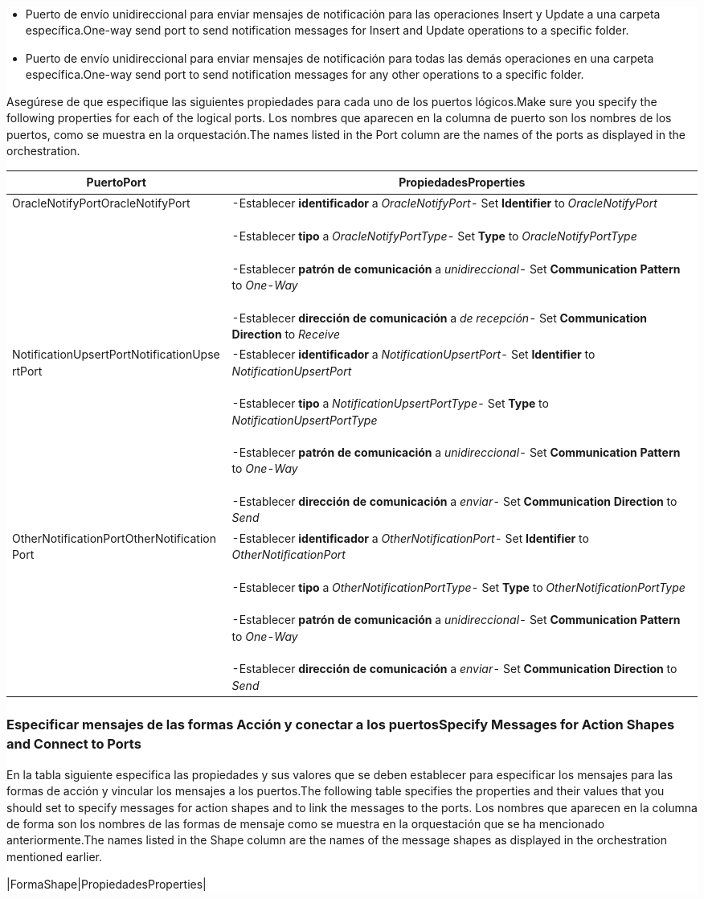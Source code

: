 -   <span data-ttu-id="17e9a-258">Puerto de envío unidireccional para enviar mensajes de notificación para las operaciones Insert y Update a una carpeta específica.</span><span class="sxs-lookup"><span data-stu-id="17e9a-258">One-way send port to send notification messages for Insert and Update operations to a specific folder.</span></span>  
  
-   <span data-ttu-id="17e9a-259">Puerto de envío unidireccional para enviar mensajes de notificación para todas las demás operaciones en una carpeta específica.</span><span class="sxs-lookup"><span data-stu-id="17e9a-259">One-way send port to send notification messages for any other operations to a specific folder.</span></span>  
  
 <span data-ttu-id="17e9a-260">Asegúrese de que especifique las siguientes propiedades para cada uno de los puertos lógicos.</span><span class="sxs-lookup"><span data-stu-id="17e9a-260">Make sure you specify the following properties for each of the logical ports.</span></span> <span data-ttu-id="17e9a-261">Los nombres que aparecen en la columna de puerto son los nombres de los puertos, como se muestra en la orquestación.</span><span class="sxs-lookup"><span data-stu-id="17e9a-261">The names listed in the Port column are the names of the ports as displayed in the orchestration.</span></span>  
  
|<span data-ttu-id="17e9a-262">Puerto</span><span class="sxs-lookup"><span data-stu-id="17e9a-262">Port</span></span>|<span data-ttu-id="17e9a-263">Propiedades</span><span class="sxs-lookup"><span data-stu-id="17e9a-263">Properties</span></span>|  
|----------|----------------|  
|<span data-ttu-id="17e9a-264">OracleNotifyPort</span><span class="sxs-lookup"><span data-stu-id="17e9a-264">OracleNotifyPort</span></span>|<span data-ttu-id="17e9a-265">-Establecer **identificador** a *OracleNotifyPort*</span><span class="sxs-lookup"><span data-stu-id="17e9a-265">- Set **Identifier** to *OracleNotifyPort*</span></span><br /><br /> <span data-ttu-id="17e9a-266">-Establecer **tipo** a *OracleNotifyPortType*</span><span class="sxs-lookup"><span data-stu-id="17e9a-266">- Set **Type** to *OracleNotifyPortType*</span></span><br /><br /> <span data-ttu-id="17e9a-267">-Establecer **patrón de comunicación** a *unidireccional*</span><span class="sxs-lookup"><span data-stu-id="17e9a-267">- Set **Communication Pattern** to *One-Way*</span></span><br /><br /> <span data-ttu-id="17e9a-268">-Establecer **dirección de comunicación** a *de recepción*</span><span class="sxs-lookup"><span data-stu-id="17e9a-268">- Set **Communication Direction** to *Receive*</span></span>|  
|<span data-ttu-id="17e9a-269">NotificationUpsertPort</span><span class="sxs-lookup"><span data-stu-id="17e9a-269">NotificationUpsertPort</span></span>|<span data-ttu-id="17e9a-270">-Establecer **identificador** a *NotificationUpsertPort*</span><span class="sxs-lookup"><span data-stu-id="17e9a-270">- Set **Identifier** to *NotificationUpsertPort*</span></span><br /><br /> <span data-ttu-id="17e9a-271">-Establecer **tipo** a *NotificationUpsertPortType*</span><span class="sxs-lookup"><span data-stu-id="17e9a-271">- Set **Type** to *NotificationUpsertPortType*</span></span><br /><br /> <span data-ttu-id="17e9a-272">-Establecer **patrón de comunicación** a *unidireccional*</span><span class="sxs-lookup"><span data-stu-id="17e9a-272">- Set **Communication Pattern** to *One-Way*</span></span><br /><br /> <span data-ttu-id="17e9a-273">-Establecer **dirección de comunicación** a *enviar*</span><span class="sxs-lookup"><span data-stu-id="17e9a-273">- Set **Communication Direction** to *Send*</span></span>|  
|<span data-ttu-id="17e9a-274">OtherNotificationPort</span><span class="sxs-lookup"><span data-stu-id="17e9a-274">OtherNotificationPort</span></span>|<span data-ttu-id="17e9a-275">-Establecer **identificador** a *OtherNotificationPort*</span><span class="sxs-lookup"><span data-stu-id="17e9a-275">- Set **Identifier** to *OtherNotificationPort*</span></span><br /><br /> <span data-ttu-id="17e9a-276">-Establecer **tipo** a *OtherNotificationPortType*</span><span class="sxs-lookup"><span data-stu-id="17e9a-276">- Set **Type** to *OtherNotificationPortType*</span></span><br /><br /> <span data-ttu-id="17e9a-277">-Establecer **patrón de comunicación** a *unidireccional*</span><span class="sxs-lookup"><span data-stu-id="17e9a-277">- Set **Communication Pattern** to *One-Way*</span></span><br /><br /> <span data-ttu-id="17e9a-278">-Establecer **dirección de comunicación** a *enviar*</span><span class="sxs-lookup"><span data-stu-id="17e9a-278">- Set **Communication Direction** to *Send*</span></span>|  
  
### <a name="specify-messages-for-action-shapes-and-connect-to-ports"></a><span data-ttu-id="17e9a-279">Especificar mensajes de las formas Acción y conectar a los puertos</span><span class="sxs-lookup"><span data-stu-id="17e9a-279">Specify Messages for Action Shapes and Connect to Ports</span></span>  
 <span data-ttu-id="17e9a-280">En la tabla siguiente especifica las propiedades y sus valores que se deben establecer para especificar los mensajes para las formas de acción y vincular los mensajes a los puertos.</span><span class="sxs-lookup"><span data-stu-id="17e9a-280">The following table specifies the properties and their values that you should set to specify messages for action shapes and to link the messages to the ports.</span></span> <span data-ttu-id="17e9a-281">Los nombres que aparecen en la columna de forma son los nombres de las formas de mensaje como se muestra en la orquestación que se ha mencionado anteriormente.</span><span class="sxs-lookup"><span data-stu-id="17e9a-281">The names listed in the Shape column are the names of the message shapes as displayed in the orchestration mentioned earlier.</span></span>  
  
|<span data-ttu-id="17e9a-282">Forma</span><span class="sxs-lookup"><span data-stu-id="17e9a-282">Shape</span></span>|<span data-ttu-id="17e9a-283">Propiedades</span><span class="sxs-lookup"><span data-stu-id="17e9a-283">Properties</span></span>|  